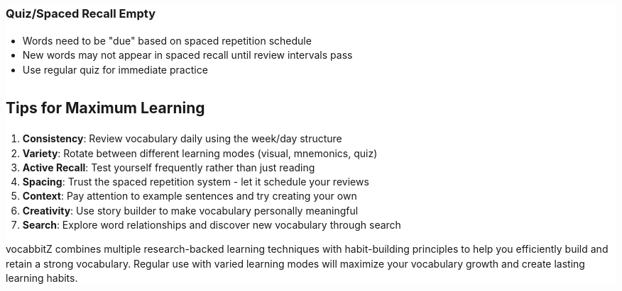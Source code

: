 ### Quiz/Spaced Recall Empty
- Words need to be "due" based on spaced repetition schedule
- New words may not appear in spaced recall until review intervals pass
- Use regular quiz for immediate practice

## Tips for Maximum Learning

1. **Consistency**: Review vocabulary daily using the week/day structure
2. **Variety**: Rotate between different learning modes (visual, mnemonics, quiz)
3. **Active Recall**: Test yourself frequently rather than just reading
4. **Spacing**: Trust the spaced repetition system - let it schedule your reviews
5. **Context**: Pay attention to example sentences and try creating your own
6. **Creativity**: Use story builder to make vocabulary personally meaningful
7. **Search**: Explore word relationships and discover new vocabulary through search

vocabbitZ combines multiple research-backed learning techniques with habit-building principles to help you efficiently build and retain a strong vocabulary. Regular use with varied learning modes will maximize your vocabulary growth and create lasting learning habits.
